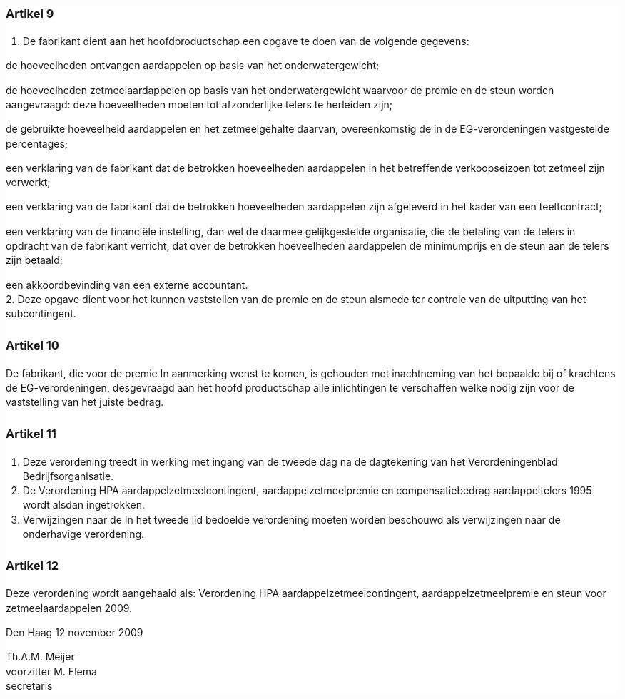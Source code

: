 ### Artikel  9  

1.  De fabrikant dient aan het hoofdproductschap een opgave te doen van de volgende gegevens: 

de hoeveelheden ontvangen aardappelen op basis van het onderwatergewicht;  

de hoeveelheden zetmeelaardappelen op basis van het onderwatergewicht waarvoor de premie en de steun worden aangevraagd: deze hoeveelheden moeten tot afzonderlijke telers te herleiden zijn;  

de gebruikte hoeveelheid aardappelen en het zetmeelgehalte daarvan, overeenkomstig de in de EG-verordeningen vastgestelde percentages;  

een verklaring van de fabrikant dat de betrokken hoeveelheden aardappelen in het betreffende verkoopseizoen tot zetmeel zijn verwerkt;  

een verklaring van de fabrikant dat de betrokken hoeveelheden aardappelen zijn afgeleverd in het kader van een teeltcontract;  

een verklaring van de financiële instelling, dan wel de daarmee gelijkgestelde organisatie, die de betaling van de telers in opdracht van de fabrikant verricht, dat over de betrokken hoeveelheden aardappelen de minimumprijs en de steun aan de telers zijn betaald;  

een akkoordbevinding van een externe accountant.     
2.  Deze opgave dient voor het kunnen vaststellen van de premie en de steun alsmede ter controle van de uitputting van het subcontingent.   

### Artikel  10  

De fabrikant, die voor de premie In aanmerking wenst te komen, is gehouden met inachtneming van het bepaalde bij of krachtens de EG-verordeningen, desgevraagd aan het hoofd productschap alle inlichtingen te verschaffen welke nodig zijn voor de vaststelling van het juiste bedrag.  

### Artikel  11  

1.  Deze verordening treedt in werking met ingang van de tweede dag na de dagtekening van het Verordeningenblad Bedrijfsorganisatie.   
2.  De Verordening HPA aardappelzetmeelcontingent, aardappelzetmeelpremie en compensatiebedrag aardappeltelers 1995 wordt alsdan ingetrokken.   
3.  Verwijzingen naar de In het tweede lid bedoelde verordening moeten worden beschouwd als verwijzingen naar de onderhavige verordening.   

### Artikel  12  

Deze verordening wordt aangehaald als: Verordening HPA aardappelzetmeelcontingent, aardappelzetmeelpremie en steun voor zetmeelaardappelen 2009.  

Den Haag 
12 november 2009   

Th.A.M. Meijer  
voorzitter 
M. Elema  
secretaris    
